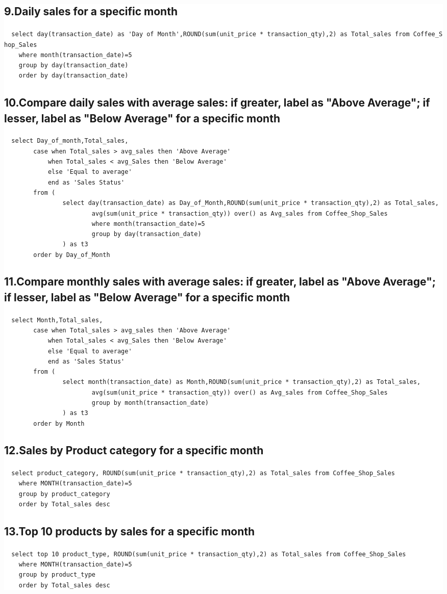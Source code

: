 ## 9.Daily sales for a specific month
      select day(transaction_date) as 'Day of Month',ROUND(sum(unit_price * transaction_qty),2) as Total_sales from Coffee_Shop_Sales
      	where month(transaction_date)=5
      	group by day(transaction_date)
      	order by day(transaction_date)

## 10.Compare daily sales with average sales: if greater, label as "Above Average"; if lesser, label as "Below Average" for a specific month
      select Day_of_month,Total_sales,
      		case when Total_sales > avg_sales then 'Above Average'
      			when Total_sales < avg_Sales then 'Below Average'
      			else 'Equal to average'
      			end as 'Sales Status' 
      		from (
      				select day(transaction_date) as Day_of_Month,ROUND(sum(unit_price * transaction_qty),2) as Total_sales,
      						avg(sum(unit_price * transaction_qty)) over() as Avg_sales from Coffee_Shop_Sales
      						where month(transaction_date)=5
      						group by day(transaction_date)
      				) as t3
      		order by Day_of_Month

## 11.Compare monthly sales with average sales: if greater, label as "Above Average"; if lesser, label as "Below Average" for a specific month
      select Month,Total_sales,
      		case when Total_sales > avg_sales then 'Above Average'
      			when Total_sales < avg_Sales then 'Below Average'
      			else 'Equal to average'
      			end as 'Sales Status' 
      		from (
      				select month(transaction_date) as Month,ROUND(sum(unit_price * transaction_qty),2) as Total_sales,
      						avg(sum(unit_price * transaction_qty)) over() as Avg_sales from Coffee_Shop_Sales
      						group by month(transaction_date)
      				) as t3
      		order by Month

## 12.Sales by Product category for a specific month
      select product_category, ROUND(sum(unit_price * transaction_qty),2) as Total_sales from Coffee_Shop_Sales
      	where MONTH(transaction_date)=5
      	group by product_category
      	order by Total_sales desc

## 13.Top 10 products by sales for a specific month
      select top 10 product_type, ROUND(sum(unit_price * transaction_qty),2) as Total_sales from Coffee_Shop_Sales
      	where MONTH(transaction_date)=5
      	group by product_type
      	order by Total_sales desc
